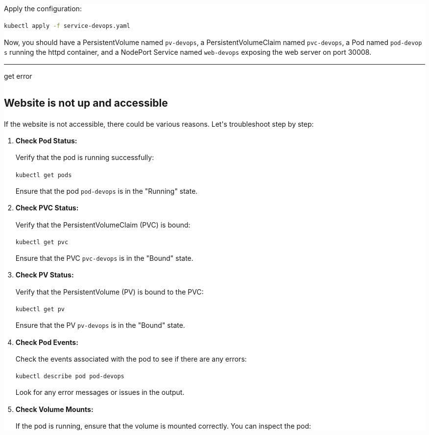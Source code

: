 Apply the configuration:

```bash
kubectl apply -f service-devops.yaml
```

Now, you should have a PersistentVolume named `pv-devops`, a PersistentVolumeClaim named `pvc-devops`, a Pod named `pod-devops` running the httpd container, and a NodePort Service named `web-devops` exposing the web server on port 30008.



----------------------------------------------------------------------------------------------------------------------------------------
get error

## Website is not up and accessible


If the website is not accessible, there could be various reasons. Let's troubleshoot step by step:

1. **Check Pod Status:**

   Verify that the pod is running successfully:

   ```bash
   kubectl get pods
   ```

   Ensure that the pod `pod-devops` is in the "Running" state.

2. **Check PVC Status:**

   Verify that the PersistentVolumeClaim (PVC) is bound:

   ```bash
   kubectl get pvc
   ```

   Ensure that the PVC `pvc-devops` is in the "Bound" state.

3. **Check PV Status:**

   Verify that the PersistentVolume (PV) is bound to the PVC:

   ```bash
   kubectl get pv
   ```

   Ensure that the PV `pv-devops` is in the "Bound" state.

4. **Check Pod Events:**

   Check the events associated with the pod to see if there are any errors:

   ```bash
   kubectl describe pod pod-devops
   ```

   Look for any error messages or issues in the output.

5. **Check Volume Mounts:**

   If the pod is running, ensure that the volume is mounted correctly. You can inspect the pod:
